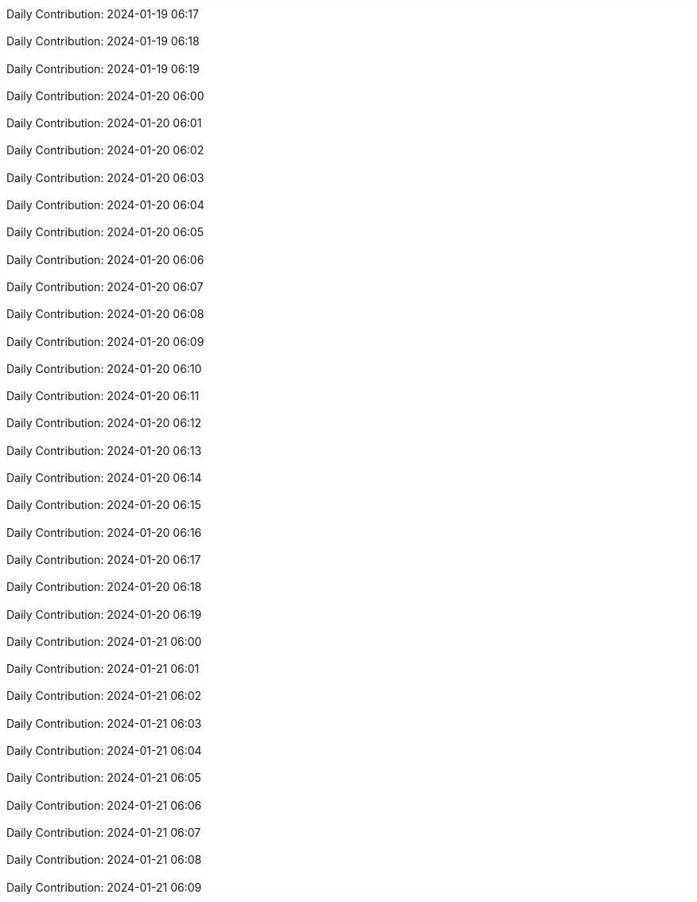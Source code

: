 Daily Contribution: 2024-01-19 06:17

Daily Contribution: 2024-01-19 06:18

Daily Contribution: 2024-01-19 06:19

Daily Contribution: 2024-01-20 06:00

Daily Contribution: 2024-01-20 06:01

Daily Contribution: 2024-01-20 06:02

Daily Contribution: 2024-01-20 06:03

Daily Contribution: 2024-01-20 06:04

Daily Contribution: 2024-01-20 06:05

Daily Contribution: 2024-01-20 06:06

Daily Contribution: 2024-01-20 06:07

Daily Contribution: 2024-01-20 06:08

Daily Contribution: 2024-01-20 06:09

Daily Contribution: 2024-01-20 06:10

Daily Contribution: 2024-01-20 06:11

Daily Contribution: 2024-01-20 06:12

Daily Contribution: 2024-01-20 06:13

Daily Contribution: 2024-01-20 06:14

Daily Contribution: 2024-01-20 06:15

Daily Contribution: 2024-01-20 06:16

Daily Contribution: 2024-01-20 06:17

Daily Contribution: 2024-01-20 06:18

Daily Contribution: 2024-01-20 06:19

Daily Contribution: 2024-01-21 06:00

Daily Contribution: 2024-01-21 06:01

Daily Contribution: 2024-01-21 06:02

Daily Contribution: 2024-01-21 06:03

Daily Contribution: 2024-01-21 06:04

Daily Contribution: 2024-01-21 06:05

Daily Contribution: 2024-01-21 06:06

Daily Contribution: 2024-01-21 06:07

Daily Contribution: 2024-01-21 06:08

Daily Contribution: 2024-01-21 06:09
